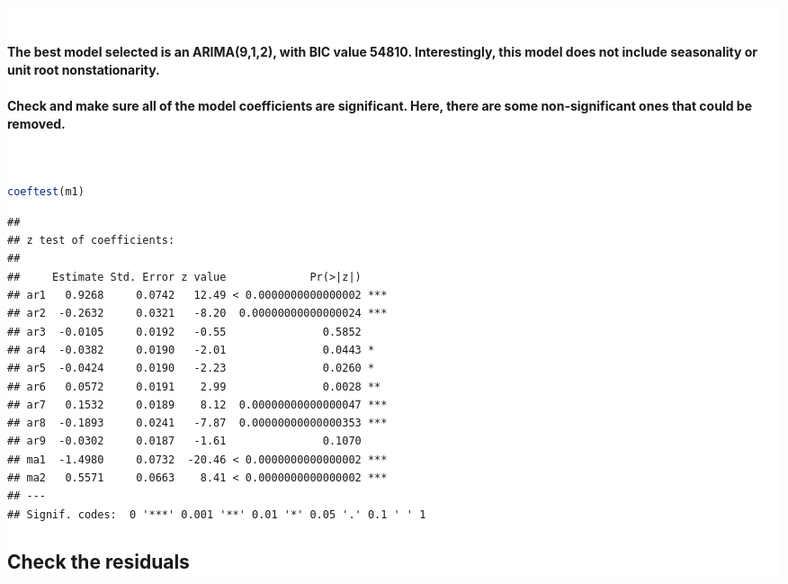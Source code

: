 <br>

#### The best model selected is an ARIMA(9,1,2), with BIC value 54810. Interestingly, this model does not include seasonality or unit root nonstationarity.

#### Check and make sure all of the model coefficients are significant. Here, there are some non-significant ones that could be removed.

<br>

``` r
coeftest(m1)
```

    ## 
    ## z test of coefficients:
    ## 
    ##     Estimate Std. Error z value             Pr(>|z|)    
    ## ar1   0.9268     0.0742   12.49 < 0.0000000000000002 ***
    ## ar2  -0.2632     0.0321   -8.20  0.00000000000000024 ***
    ## ar3  -0.0105     0.0192   -0.55               0.5852    
    ## ar4  -0.0382     0.0190   -2.01               0.0443 *  
    ## ar5  -0.0424     0.0190   -2.23               0.0260 *  
    ## ar6   0.0572     0.0191    2.99               0.0028 ** 
    ## ar7   0.1532     0.0189    8.12  0.00000000000000047 ***
    ## ar8  -0.1893     0.0241   -7.87  0.00000000000000353 ***
    ## ar9  -0.0302     0.0187   -1.61               0.1070    
    ## ma1  -1.4980     0.0732  -20.46 < 0.0000000000000002 ***
    ## ma2   0.5571     0.0663    8.41 < 0.0000000000000002 ***
    ## ---
    ## Signif. codes:  0 '***' 0.001 '**' 0.01 '*' 0.05 '.' 0.1 ' ' 1

Check the residuals
-------------------
